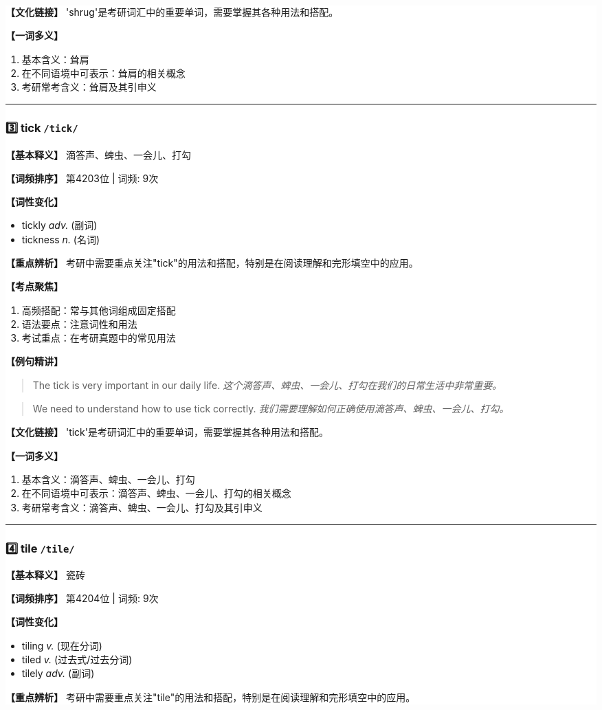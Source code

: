 **【文化链接】**
'shrug'是考研词汇中的重要单词，需要掌握其各种用法和搭配。

**【一词多义】**
1. 基本含义：耸肩
2. 在不同语境中可表示：耸肩的相关概念
3. 考研常考含义：耸肩及其引申义

---
### 3️⃣ tick `/tick/`

**【基本释义】** 滴答声、蜱虫、一会儿、打勾

**【词频排序】** 第4203位 | 词频: 9次

**【词性变化】**
- tickly *adv.* (副词)
- tickness *n.* (名词)

**【重点辨析】**
考研中需要重点关注"tick"的用法和搭配，特别是在阅读理解和完形填空中的应用。

**【考点聚焦】**
1. 高频搭配：常与其他词组成固定搭配
2. 语法要点：注意词性和用法
3. 考试重点：在考研真题中的常见用法

**【例句精讲】**
> The tick is very important in our daily life.
> *这个滴答声、蜱虫、一会儿、打勾在我们的日常生活中非常重要。*

> We need to understand how to use tick correctly.
> *我们需要理解如何正确使用滴答声、蜱虫、一会儿、打勾。*

**【文化链接】**
'tick'是考研词汇中的重要单词，需要掌握其各种用法和搭配。

**【一词多义】**
1. 基本含义：滴答声、蜱虫、一会儿、打勾
2. 在不同语境中可表示：滴答声、蜱虫、一会儿、打勾的相关概念
3. 考研常考含义：滴答声、蜱虫、一会儿、打勾及其引申义

---
### 4️⃣ tile `/tile/`

**【基本释义】** 瓷砖

**【词频排序】** 第4204位 | 词频: 9次

**【词性变化】**
- tiling *v.* (现在分词)
- tiled *v.* (过去式/过去分词)
- tilely *adv.* (副词)

**【重点辨析】**
考研中需要重点关注"tile"的用法和搭配，特别是在阅读理解和完形填空中的应用。
